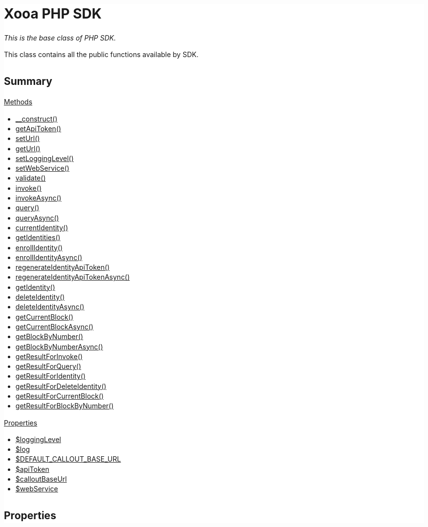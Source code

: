 Xooa PHP SDK
===================

*This is the base class of PHP SDK.*

This class contains all the public functions available by SDK.

Summary
-------

[Methods](#methods)

  * [\_\_construct()](#__construct-public)
  * [getApiToken()](#getapitoken-public)
  * [setUrl()](#setUrl-public)
  * [getUrl()](#getUrl-public)
  * [setLoggingLevel()](#setLoggingLevel-public)
  * [setWebService()](#setWebService-public)
  * [validate()](#validate-public)
  * [invoke()](#invoke-public)
  * [invokeAsync()](#invokeAsync-public)
  * [query()](#query-public)
  * [queryAsync()](#queryAsync-public)
  * [currentIdentity()](#currentIdentity-public)
  * [getIdentities()](#getIdentities-public)
  * [enrollIdentity()](#enrollIdentity-public)
  * [enrollIdentityAsync()](#enrollIdentityAsync-public)
  * [regenerateIdentityApiToken()](#regenerateIdentityApiToken-public)
  * [regenerateIdentityApiTokenAsync()](#regenerateIdentityApiTokenAsync-public)
  * [getIdentity()](#getIdentity-public)
  * [deleteIdentity()](#deleteIdentity-public)
  * [deleteIdentityAsync()](#deleteIdentityAsync-public)
  * [getCurrentBlock()](#getCurrentBlock-public)
  * [getCurrentBlockAsync()](#getCurrentBlockAsync-public)
  * [getBlockByNumber()](#getBlockByNumber-public)
  * [getBlockByNumberAsync()](#getBlockByNumberAsync-public)
  * [getResultForInvoke()](#getResultForInvoke-public)
  * [getResultForQuery()](#getResultForQuery-public)
  * [getResultForIdentity()](#getResultForIdentity-public)
  * [getResultForDeleteIdentity()](#getResultForDeleteIdentity-public)
  * [getResultForCurrentBlock()](#getResultForCurrentBlock-public)
  * [getResultForBlockByNumber()](#getResultForBlockByNumber-public)

[Properties](#properties)

  * [\$loggingLevel](#loggingLevel-public)
  * [\$log](#log-public)
  * [\$DEFAULT\_CALLOUT\_BASE\_URL](#default_callout_base_url-private)
  * [\$apiToken](#apiToken-private)
  * [\$calloutBaseUrl](#calloutBaseUrl-private)
  * [\$webService](#webService-private)

Properties
----------
